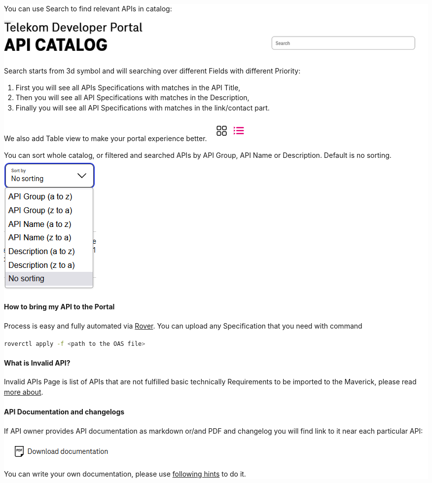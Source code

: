 You can use Search to find relevant APIs in catalog:

![Search Image](./img/search.png)

Search starts from 3d symbol and will searching over different Fields with different Priority:

1. First you will see all APIs Specifications with matches in the API Title,
2. Then you will see all API Specifications with matches in the Description,
3. Finally you will see all API Specifications with matches in the link/contact part.

We also add Table view to make your portal experience better. ![Table Switch screenshot](./img/table_switch.png)

You can sort whole catalog, or filtered and searched APIs by API Group, API Name or Description. Default is no sorting. ![Sorting screenshot](./img/sorting.png)

#### How to bring my API to the Portal

Process is easy and fully automated via [Rover](../rover/README.md). You can upload any Specification that you need with command

```bash
roverctl apply -f <path to the OAS file>
```

#### What is Invalid API?

Invalid APIs Page is list of APIs that are not fulfilled basic technically Requirements to be imported to the Maverick, please read [more about](/docs/src/developer_portal_howtos/catalog/ApiCatalog/#what-are-mandatory-fields-or-why-my-api-is-on-invalid-page).

#### API Documentation and changelogs

If API owner provides API documentation as markdown or/and PDF and changelog you will find link to it near each particular API: ![Screenshot with links](./img/donwloads_links.png)  
You can write your own documentation, please use [following hints](/docs/src/developer_portal_howtos/catalog/Documentation/) to do it.
